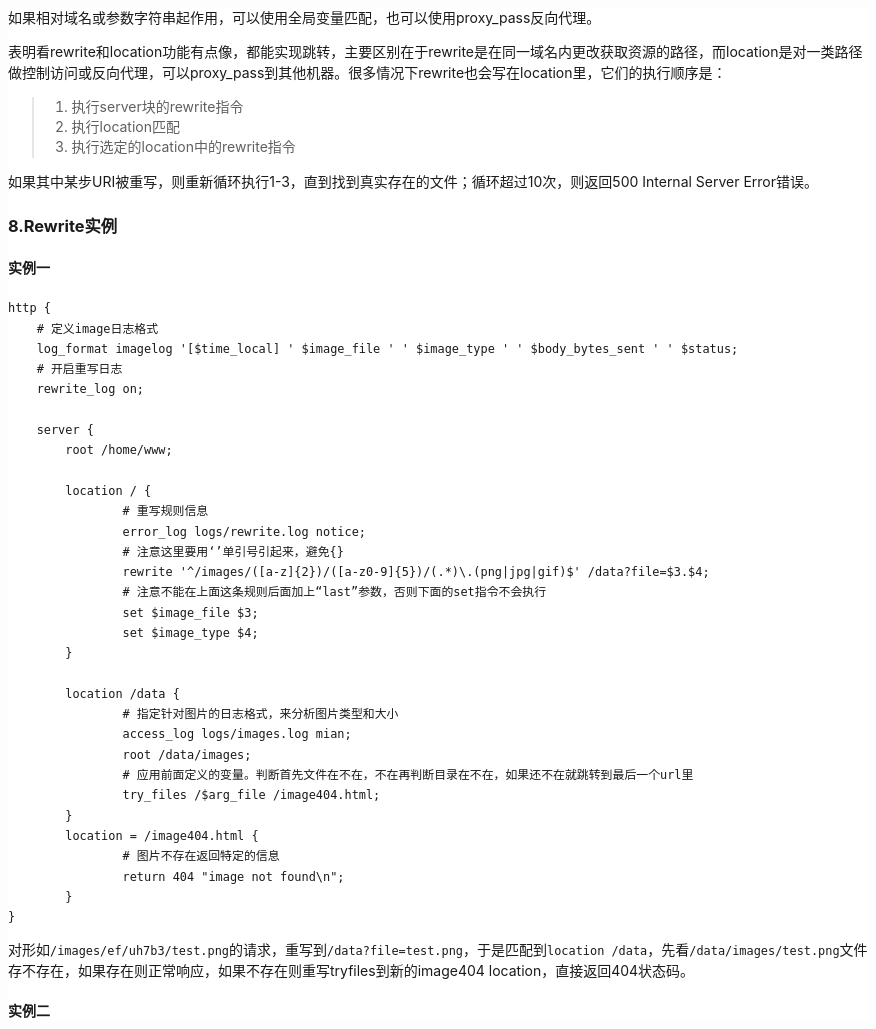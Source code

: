 如果相对域名或参数字符串起作用，可以使用全局变量匹配，也可以使用proxy_pass反向代理。

表明看rewrite和location功能有点像，都能实现跳转，主要区别在于rewrite是在同一域名内更改获取资源的路径，而location是对一类路径做控制访问或反向代理，可以proxy_pass到其他机器。很多情况下rewrite也会写在location里，它们的执行顺序是：

> 1. 执行server块的rewrite指令
> 2. 执行location匹配
> 3. 执行选定的location中的rewrite指令

如果其中某步URI被重写，则重新循环执行1-3，直到找到真实存在的文件；循环超过10次，则返回500 Internal Server Error错误。

### 8.Rewrite实例

#### 实例一

```shell
http {
    # 定义image日志格式
    log_format imagelog '[$time_local] ' $image_file ' ' $image_type ' ' $body_bytes_sent ' ' $status;
    # 开启重写日志
    rewrite_log on;
 
    server {
        root /home/www;
 
        location / {
                # 重写规则信息
                error_log logs/rewrite.log notice; 
                # 注意这里要用‘’单引号引起来，避免{}
                rewrite '^/images/([a-z]{2})/([a-z0-9]{5})/(.*)\.(png|jpg|gif)$' /data?file=$3.$4;
                # 注意不能在上面这条规则后面加上“last”参数，否则下面的set指令不会执行
                set $image_file $3;
                set $image_type $4;
        }
 
        location /data {
                # 指定针对图片的日志格式，来分析图片类型和大小
                access_log logs/images.log mian;
                root /data/images;
                # 应用前面定义的变量。判断首先文件在不在，不在再判断目录在不在，如果还不在就跳转到最后一个url里
                try_files /$arg_file /image404.html;
        }
        location = /image404.html {
                # 图片不存在返回特定的信息
                return 404 "image not found\n";
        }
}
```

对形如`/images/ef/uh7b3/test.png`的请求，重写到`/data?file=test.png`，于是匹配到`location /data`，先看`/data/images/test.png`文件存不存在，如果存在则正常响应，如果不存在则重写tryfiles到新的image404 location，直接返回404状态码。

#### 实例二
